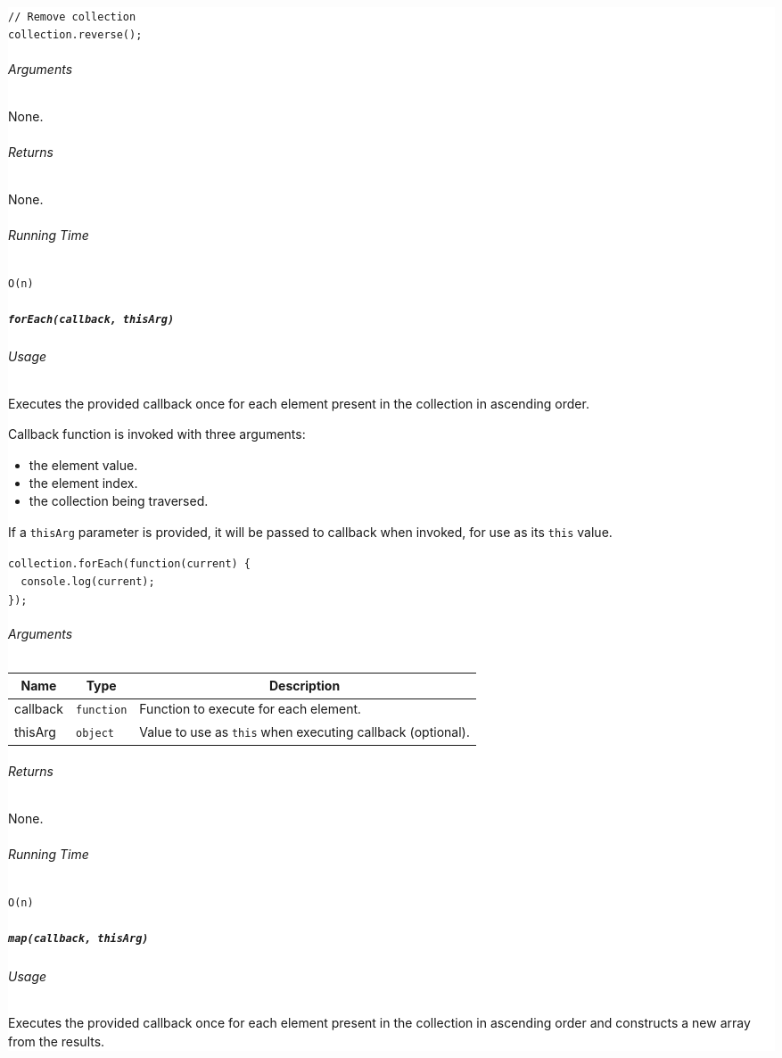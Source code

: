 ```
// Remove collection
collection.reverse();
```

###### Arguments

None.

###### Returns

None.

###### Running Time

`O(n)`

##### `forEach(callback, thisArg)`

###### Usage

Executes the provided callback once for each element present in the collection in ascending order.

Callback function is invoked with three arguments:
- the element value.
- the element index.
- the collection being traversed.

If a `thisArg` parameter is provided, it will be passed to callback when invoked, for use as its `this` value.

```
collection.forEach(function(current) {
  console.log(current);
});
```

###### Arguments

| Name     | Type       | Description                                                |
|----------|------------|------------------------------------------------------------|
| callback | `function` | Function to execute for each element.                      |
| thisArg  | `object`   | Value to use as `this` when executing callback (optional). |

###### Returns

None.

###### Running Time

`O(n)`

##### `map(callback, thisArg)`

###### Usage

Executes the provided callback once for each element present in the collection in ascending order and constructs
a new array from the results.

